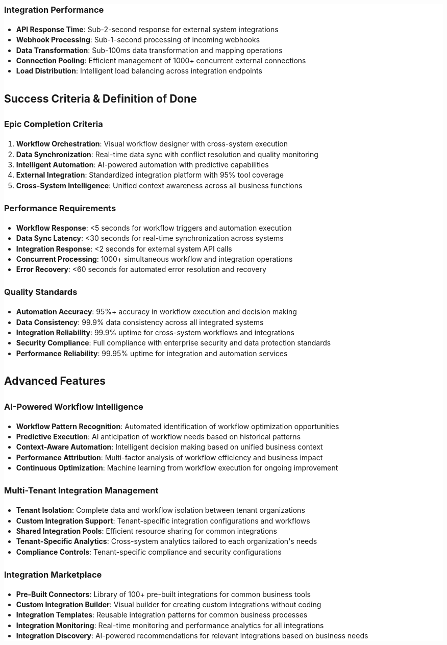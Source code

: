 ### Integration Performance
- **API Response Time**: Sub-2-second response for external system integrations
- **Webhook Processing**: Sub-1-second processing of incoming webhooks
- **Data Transformation**: Sub-100ms data transformation and mapping operations
- **Connection Pooling**: Efficient management of 1000+ concurrent external connections
- **Load Distribution**: Intelligent load balancing across integration endpoints

## Success Criteria & Definition of Done

### Epic Completion Criteria
1. **Workflow Orchestration**: Visual workflow designer with cross-system execution
2. **Data Synchronization**: Real-time data sync with conflict resolution and quality monitoring
3. **Intelligent Automation**: AI-powered automation with predictive capabilities
4. **External Integration**: Standardized integration platform with 95% tool coverage
5. **Cross-System Intelligence**: Unified context awareness across all business functions

### Performance Requirements
- **Workflow Response**: <5 seconds for workflow triggers and automation execution
- **Data Sync Latency**: <30 seconds for real-time synchronization across systems
- **Integration Response**: <2 seconds for external system API calls
- **Concurrent Processing**: 1000+ simultaneous workflow and integration operations
- **Error Recovery**: <60 seconds for automated error resolution and recovery

### Quality Standards
- **Automation Accuracy**: 95%+ accuracy in workflow execution and decision making
- **Data Consistency**: 99.9% data consistency across all integrated systems
- **Integration Reliability**: 99.9% uptime for cross-system workflows and integrations
- **Security Compliance**: Full compliance with enterprise security and data protection standards
- **Performance Reliability**: 99.95% uptime for integration and automation services

## Advanced Features

### AI-Powered Workflow Intelligence
- **Workflow Pattern Recognition**: Automated identification of workflow optimization opportunities
- **Predictive Execution**: AI anticipation of workflow needs based on historical patterns
- **Context-Aware Automation**: Intelligent decision making based on unified business context
- **Performance Attribution**: Multi-factor analysis of workflow efficiency and business impact
- **Continuous Optimization**: Machine learning from workflow execution for ongoing improvement

### Multi-Tenant Integration Management
- **Tenant Isolation**: Complete data and workflow isolation between tenant organizations
- **Custom Integration Support**: Tenant-specific integration configurations and workflows
- **Shared Integration Pools**: Efficient resource sharing for common integrations
- **Tenant-Specific Analytics**: Cross-system analytics tailored to each organization's needs
- **Compliance Controls**: Tenant-specific compliance and security configurations

### Integration Marketplace
- **Pre-Built Connectors**: Library of 100+ pre-built integrations for common business tools
- **Custom Integration Builder**: Visual builder for creating custom integrations without coding
- **Integration Templates**: Reusable integration patterns for common business processes
- **Integration Monitoring**: Real-time monitoring and performance analytics for all integrations
- **Integration Discovery**: AI-powered recommendations for relevant integrations based on business needs
